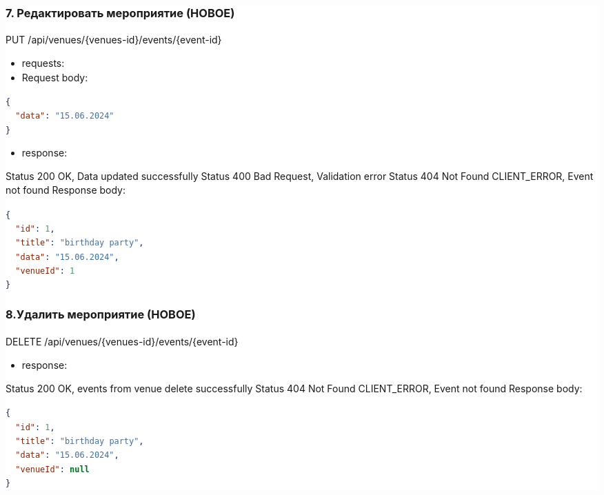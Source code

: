 ### 7. Редактировать мероприятие (НОВОЕ)

PUT /api/venues/{venues-id}/events/{event-id}
- requests:
-   Request body:
````json
{
  "data": "15.06.2024"
}
`````
- response:

 Status 200 OK, Data updated successfully 
 Status 400 Bad Request, Validation error
Status 404 Not Found CLIENT_ERROR, Event not found
  Response body:
````json
{
  "id": 1,
  "title": "birthday party",
  "data": "15.06.2024",
  "venueId": 1
}
````

### 8.Удалить мероприятие (НОВОЕ)
DELETE /api/venues/{venues-id}/events/{event-id}


- response:

Status 200 OK, events from venue delete successfully
Status 404 Not Found CLIENT_ERROR, Event not found
Response body:
````json
{
  "id": 1,
  "title": "birthday party",
  "data": "15.06.2024",
  "venueId": null
}